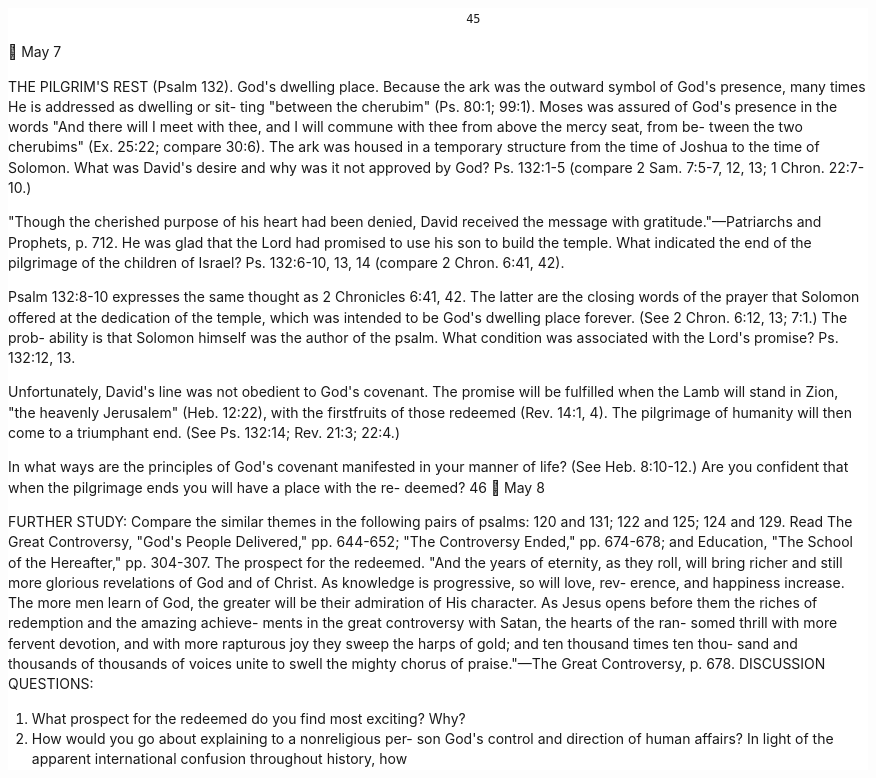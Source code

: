                                                                     45
                                                             May 7

THE PILGRIM'S REST (Psalm 132).
   God's dwelling place. Because the ark was the outward symbol
of God's presence, many times He is addressed as dwelling or sit-
ting "between the cherubim" (Ps. 80:1; 99:1). Moses was assured of
God's presence in the words "And there will I meet with thee, and
I will commune with thee from above the mercy seat, from be-
tween the two cherubims" (Ex. 25:22; compare 30:6). The ark was
housed in a temporary structure from the time of Joshua to the
time of Solomon.
  What was David's desire and why was it not approved by
God? Ps. 132:1-5 (compare 2 Sam. 7:5-7, 12, 13; 1 Chron. 22:7-10.)


  "Though the cherished purpose of his heart had been denied,
David received the message with gratitude."—Patriarchs and
Prophets, p. 712. He was glad that the Lord had promised to use his
son to build the temple.
   What indicated the end of the pilgrimage of the children of
Israel? Ps. 132:6-10, 13, 14 (compare 2 Chron. 6:41, 42).

   Psalm 132:8-10 expresses the same thought as 2 Chronicles 6:41,
42. The latter are the closing words of the prayer that Solomon
offered at the dedication of the temple, which was intended to be
God's dwelling place forever. (See 2 Chron. 6:12, 13; 7:1.) The prob-
ability is that Solomon himself was the author of the psalm.
  What condition was associated with the Lord's promise? Ps.
132:12, 13.


  Unfortunately, David's line was not obedient to God's covenant.
The promise will be fulfilled when the Lamb will stand in Zion,
"the heavenly Jerusalem" (Heb. 12:22), with the firstfruits of those
redeemed (Rev. 14:1, 4). The pilgrimage of humanity will then
come to a triumphant end. (See Ps. 132:14; Rev. 21:3; 22:4.)

   In what ways are the principles of God's covenant manifested
in your manner of life? (See Heb. 8:10-12.) Are you confident that
when the pilgrimage ends you will have a place with the re-
deemed?
46
                                                             May 8

FURTHER STUDY: Compare the similar themes in the following
pairs of psalms: 120 and 131; 122 and 125; 124 and 129. Read The
Great Controversy, "God's People Delivered," pp. 644-652; "The
Controversy Ended," pp. 674-678; and Education, "The School of
the Hereafter," pp. 304-307.
   The prospect for the redeemed. "And the years of eternity, as
they roll, will bring richer and still more glorious revelations of
God and of Christ. As knowledge is progressive, so will love, rev-
erence, and happiness increase. The more men learn of God, the
greater will be their admiration of His character. As Jesus opens
before them the riches of redemption and the amazing achieve-
ments in the great controversy with Satan, the hearts of the ran-
somed thrill with more fervent devotion, and with more rapturous
joy they sweep the harps of gold; and ten thousand times ten thou-
sand and thousands of thousands of voices unite to swell the
mighty chorus of praise."—The Great Controversy, p. 678.
DISCUSSION QUESTIONS:
  1. What prospect for the redeemed do you find most exciting?
     Why?
  2. How would you go about explaining to a nonreligious per-
     son God's control and direction of human affairs? In light of
     the apparent international confusion throughout history, how